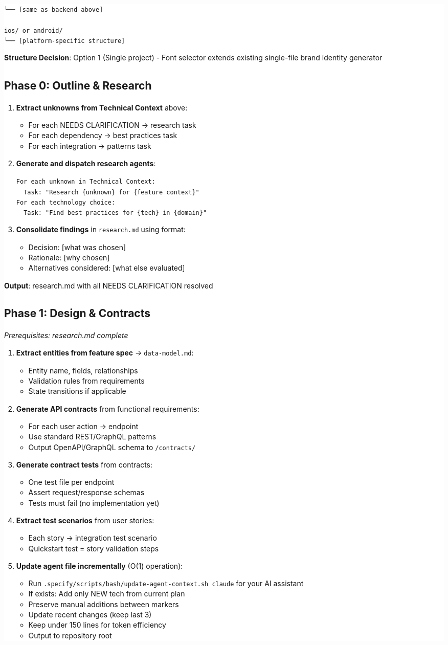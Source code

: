 ```
└── [same as backend above]

ios/ or android/
└── [platform-specific structure]
```

**Structure Decision**: Option 1 (Single project) - Font selector extends existing single-file brand identity generator

## Phase 0: Outline & Research
1. **Extract unknowns from Technical Context** above:
   - For each NEEDS CLARIFICATION → research task
   - For each dependency → best practices task
   - For each integration → patterns task

2. **Generate and dispatch research agents**:
   ```
   For each unknown in Technical Context:
     Task: "Research {unknown} for {feature context}"
   For each technology choice:
     Task: "Find best practices for {tech} in {domain}"
   ```

3. **Consolidate findings** in `research.md` using format:
   - Decision: [what was chosen]
   - Rationale: [why chosen]
   - Alternatives considered: [what else evaluated]

**Output**: research.md with all NEEDS CLARIFICATION resolved

## Phase 1: Design & Contracts
*Prerequisites: research.md complete*

1. **Extract entities from feature spec** → `data-model.md`:
   - Entity name, fields, relationships
   - Validation rules from requirements
   - State transitions if applicable

2. **Generate API contracts** from functional requirements:
   - For each user action → endpoint
   - Use standard REST/GraphQL patterns
   - Output OpenAPI/GraphQL schema to `/contracts/`

3. **Generate contract tests** from contracts:
   - One test file per endpoint
   - Assert request/response schemas
   - Tests must fail (no implementation yet)

4. **Extract test scenarios** from user stories:
   - Each story → integration test scenario
   - Quickstart test = story validation steps

5. **Update agent file incrementally** (O(1) operation):
   - Run `.specify/scripts/bash/update-agent-context.sh claude` for your AI assistant
   - If exists: Add only NEW tech from current plan
   - Preserve manual additions between markers
   - Update recent changes (keep last 3)
   - Keep under 150 lines for token efficiency
   - Output to repository root
